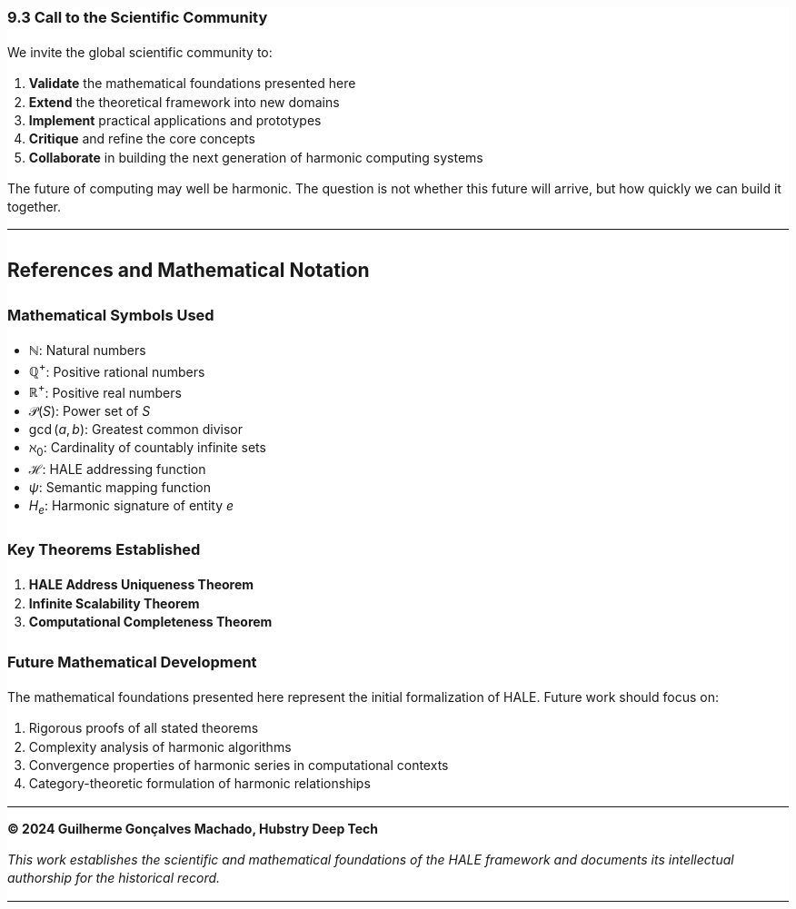### 9.3 Call to the Scientific Community

We invite the global scientific community to:

1. **Validate** the mathematical foundations presented here
2. **Extend** the theoretical framework into new domains
3. **Implement** practical applications and prototypes
4. **Critique** and refine the core concepts
5. **Collaborate** in building the next generation of harmonic computing systems

The future of computing may well be harmonic. The question is not whether this future will arrive, but how quickly we can build it together.

---

## References and Mathematical Notation

### Mathematical Symbols Used

- $\mathbb{N}$: Natural numbers
- $\mathbb{Q}^+$: Positive rational numbers
- $\mathbb{R}^+$: Positive real numbers
- $\mathcal{P}(S)$: Power set of $S$
- $\gcd(a,b)$: Greatest common divisor
- $\aleph_0$: Cardinality of countably infinite sets
- $\mathcal{H}$: HALE addressing function
- $\psi$: Semantic mapping function
- $H_e$: Harmonic signature of entity $e$

### Key Theorems Established

1. **HALE Address Uniqueness Theorem**
2. **Infinite Scalability Theorem**
3. **Computational Completeness Theorem**

### Future Mathematical Development

The mathematical foundations presented here represent the initial formalization of HALE. Future work should focus on:

1. Rigorous proofs of all stated theorems
2. Complexity analysis of harmonic algorithms
3. Convergence properties of harmonic series in computational contexts
4. Category-theoretic formulation of harmonic relationships

---

**© 2024 Guilherme Gonçalves Machado, Hubstry Deep Tech**

*This work establishes the scientific and mathematical foundations of the HALE framework and documents its intellectual authorship for the historical record.*

---
